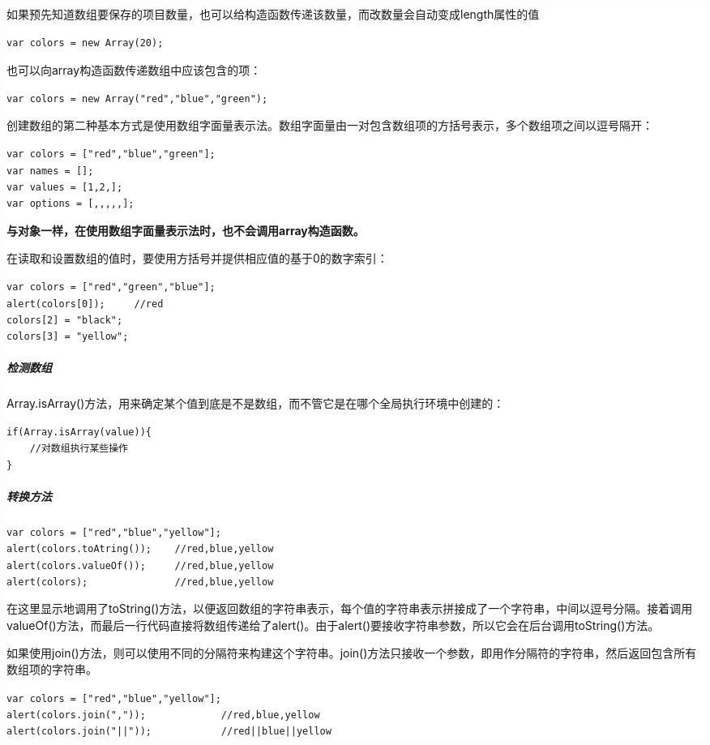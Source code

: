 如果预先知道数组要保存的项目数量，也可以给构造函数传递该数量，而改数量会自动变成length属性的值

```
var colors = new Array(20);
```

也可以向array构造函数传递数组中应该包含的项：

```
var colors = new Array("red","blue","green");
```

创建数组的第二种基本方式是使用数组字面量表示法。数组字面量由一对包含数组项的方括号表示，多个数组项之间以逗号隔开：

```
var colors = ["red","blue","green"];
var names = [];
var values = [1,2,];
var options = [,,,,,];
```

**与对象一样，在使用数组字面量表示法时，也不会调用array构造函数。** 

在读取和设置数组的值时，要使用方括号并提供相应值的基于0的数字索引：

```
var colors = ["red","green","blue"];
alert(colors[0]);     //red
colors[2] = "black";
colors[3] = "yellow";
```

##### 检测数组

Array.isArray()方法，用来确定某个值到底是不是数组，而不管它是在哪个全局执行环境中创建的：

```
if(Array.isArray(value)){
    //对数组执行某些操作
}
```

##### 转换方法

```
var colors = ["red","blue","yellow"];
alert(colors.toAtring());    //red,blue,yellow
alert(colors.valueOf());     //red,blue,yellow
alert(colors);               //red,blue,yellow
```

在这里显示地调用了toString()方法，以便返回数组的字符串表示，每个值的字符串表示拼接成了一个字符串，中间以逗号分隔。接着调用valueOf()方法，而最后一行代码直接将数组传递给了alert()。由于alert()要接收字符串参数，所以它会在后台调用toString()方法。

如果使用join()方法，则可以使用不同的分隔符来构建这个字符串。join()方法只接收一个参数，即用作分隔符的字符串，然后返回包含所有数组项的字符串。

```
var colors = ["red","blue","yellow"];
alert(colors.join(","));             //red,blue,yellow
alert(colors.join("||"));            //red||blue||yellow
```
